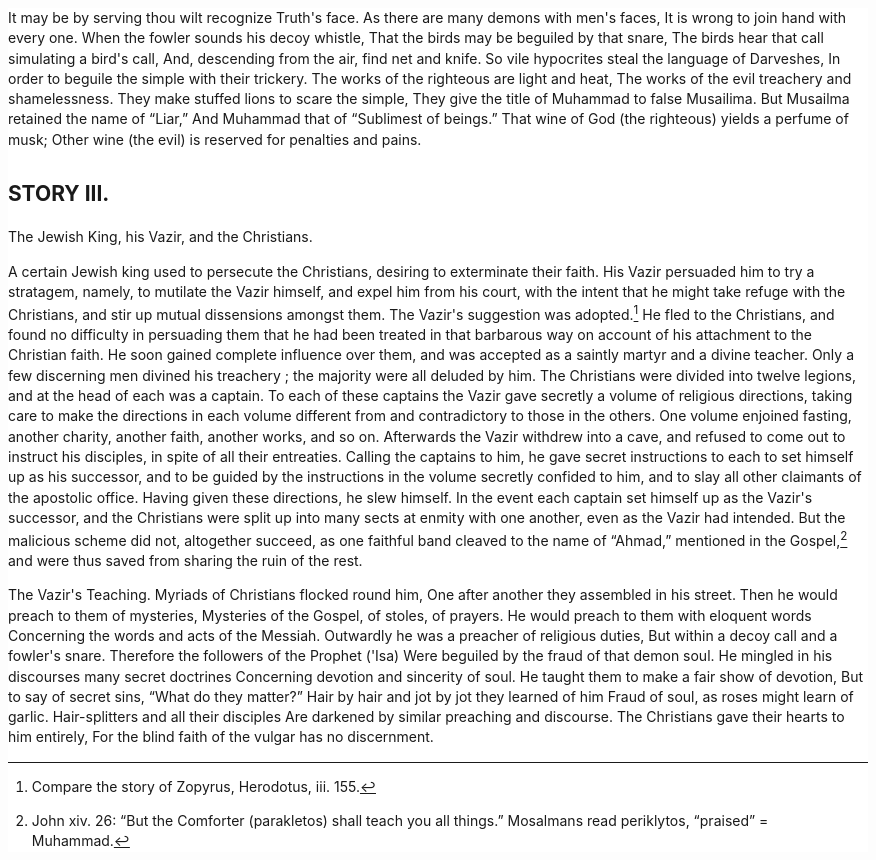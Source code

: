 It may be by serving thou wilt recognize Truth's face.
As there are many demons with men's faces,
It is wrong to join hand with every one.
When the fowler sounds his decoy whistle,
That the birds may be beguiled by that snare,
The birds hear that call simulating a bird's call,
And, descending from the air, find net and knife.
So vile hypocrites steal the language of Darveshes,
In order to beguile the simple with their trickery.
The works of the righteous are light and heat,
The works of the evil treachery and shamelessness.
They make stuffed lions to scare the simple,
They give the title of Muhammad to false Musailima.
But Musailma retained the name of “Liar,”
And Muhammad that of “Sublimest of beings.”
That wine of God (the righteous) yields a perfume of musk;
Other wine (the evil) is reserved for penalties and pains.




## STORY III.

The Jewish King, his Vazir, and the Christians.

A certain Jewish king used to persecute the Christians, desiring to exterminate their faith. His Vazir persuaded him to try a stratagem, namely, to mutilate the Vazir himself, and expel him from his court, with the intent that he might take refuge with the Christians, and stir up mutual dissensions amongst them. The Vazir's suggestion was adopted.[^3_1] He fled to the Christians, and found no difficulty in persuading them that he had been treated in that barbarous way on account of his attachment to the Christian faith. He soon gained complete influence over them, and was accepted as a saintly martyr and a divine teacher. Only a few discerning men divined his treachery ; the majority were all deluded by him. The Christians were divided into twelve legions, and at the head of each was a captain. To each of these captains the Vazir gave secretly a volume of religious directions, taking care to make the directions in each volume different from and contradictory to those in the others. One volume enjoined fasting, another charity, another faith, another works, and so on. Afterwards the Vazir withdrew into a cave, and refused to come out to instruct his disciples, in spite of all their entreaties. Calling the captains to him, he gave secret instructions to each to set himself up as his successor, and to be guided by the instructions in the volume secretly confided to him, and to slay all other claimants of the apostolic office. Having given these directions, he slew himself. In the event each captain set himself up as the Vazir's successor, and the Christians were split up into many sects at enmity with one another, even as the Vazir had intended. But the malicious scheme did not, altogether succeed, as one faithful band cleaved to the name of “Ahmad,” mentioned in the Gospel,[^3_2] and were thus saved from sharing the ruin of the rest.

The Vazir's Teaching.
Myriads of Christians flocked round him,
One after another they assembled in his street.
Then he would preach to them of mysteries,
Mysteries of the Gospel, of stoles, of prayers.
He would preach to them with eloquent words
Concerning the words and acts of the Messiah.
Outwardly he was a preacher of religious duties,
But within a decoy call and a fowler's snare.
Therefore the followers of the Prophet ('Isa)
Were beguiled by the fraud of that demon soul.
He mingled in his discourses many secret doctrines
Concerning devotion and sincerity of soul.
He taught them to make a fair show of devotion,
But to say of secret sins, “What do they matter?”
Hair by hair and jot by jot they learned of him
Fraud of soul, as roses might learn of garlic.
Hair-splitters and all their disciples
Are darkened by similar preaching and discourse.
The Christians gave their hearts to him entirely,
For the blind faith of the vulgar has no discernment.

[^p_1]: Love signifies the strong attraction that draws all creatures back to reunion with their Creator.
[^p_2]: Self-annihilation leads to eternal life in God the universal Noumenon, by whom all phenomena subsist. See Gulshan i Raz, I. 400.
[^p_3]: “Raw” and “Ripe” are terms for “Men of externals” and “Men of heart” or Mystics.
[^p_4]: Alluding to the giving of the law on Mount Sinai. Koran vii. 139.
[^p_5]: All phenomenal existences (man included) are but “veils” obscuring the face of the Divine Noumenon, the only real existence, and the moment His sustaining presence is withdrawn they at once relapse into their original nothingness. See Gulshan i Raz, I. 165.
[^p_6]: So Bernard of Clairvaux. See Gulshan i Raz, I. 435.
[^1_1]: As enjoined in Koran xviii. 23. One cannot converse with a strict Mosalman for five minutes without hearing the formula, “In sha Allah Ta'alla,” or D. V.
[^1_2]: Koran xviii. 73.
[^1_3]: Koran liv. I.
[^1_4]: There is a tradition, “I know my Lord by my Lord.”
[^1_5]: See Gulshan i Raz, I. 400. In the state of union self remains not.
[^1_6]: The Sufi is the “son of the time present,” because he is an Energumen, or passive instrument moved by the divine impulse of the moment. “The time present is a sharp sword,” because the divine impulse of the moment dominates the Energumen, and executes its decrees sharply. See Sohravardi quoted in Notices et Extraits des MSS., xii. 371 note.
[^1_7]: “When its Lord appears in glory to the Mount of existence, Existence is laid low, like the dust of the road.” Gulshan i Raz, I. 195.
[^2_1]: These are all figures and types of self-annihilation in order to the acquisition of eternal life in God.
[^3_1]: Compare the story of Zopyrus, Herodotus, iii. 155.
[^3_2]: John xiv. 26: “But the Comforter (parakletos) shall teach you all things.” Mosalmans read periklytos, “praised” = Muhammad.
[^3_3]: Dajjal, i.e., Antichrist. Sale, Prelim. Discourse, p. 57.
[^3_4]: Said of the Seven Sleepers in the cave. Koran xviii. 17; “Knower” = the Gnostic who through ecstasy beholds divine verities.
[^3_5]: This was the doctrine of the Jabriyan or extreme predestinarians.
[^3_6]: i.e.. Hide not thy light (of good works or of self-denial) under a bushel.
[^3_7]: Alluding to the doctrine of the Trinity.
[^4_1]: Koran lxxxv.
[^4_2]: Koran, xxxv. II.
[^4_3]: Sweet savour, i.e., the joy of heart experienced by the offerer of prayer when his prayer is accepted of God. See Book II. Story XVII.
[^5_1]: “Trust in God and keep your powder dry.”
[^5_2]: “Laborare est orare.”
[^5_3]: Koran ii. 341.
[^5_4]: “And He taught Adam the names of all things” (Koran ii. 29).
[^5_5]: The angels said, “We have no knowledge but what thou hast given us to know” (Koran ii. 30).
[^5_6]: See Gulshan i Raz, I. 543.
[^5_7]: Koran xviii. 17.
[^5_8]: See Gulshan i Raz, I. 575: The ocean of Reason is the same as what is elsewhere called the ocean of Being, viz., the Noumenon, or Divine substratum of all phenomenal being and thought.
[^5_9]: “Those arrows were God's, not vours” (Koran viii. 17); i.e., Man's reason proceeds from God, the “Only Real Agent.”
[^5_10]: Alluding to the “Believer's lost camel ” (Book II. Story XII., infra.). Men seek wisdom, and do not know that in themselves is the reflected wisdom of God (Gulshan i Raz, I. 435).
[^5_11]: The real Soul, i.e., the spirit which God “breathed into man” (Koran xv. 29). “In yourselves are signs; will ye not behold them?” (Koran li, 21).
[^5_12]: See Gulshan i Raz, I. 92. Mr. Mansel (Bampton Lectures, p. 49) says: “A thing can be known as that which it is only by being distinguished from that which it is not.” But the Infinite Deity ex hypothesi includes all things; so there is nothing to contrast Him with.
[^5_13]: Koran vi. 103.
[^5_14]: Koran vii. 139: “He said, ‘Thou shalt not see me.’”
[^5_15]: Koran ii. 151.
[^5_16]: See Gulshan i Raz, I. 645: All phenomena are every moment renewed by fresh effluxes of being from the Divine Noumenon.
[^5_17]: See Gulshan i Raz, I. 710.
[^6_1]: The poet's insistence on the doctrine of God being the Fa'il i Hakiki, or Only Real Agent, without whose word no being and no action can be, leads him to the question of freewill and compulsion of man's will (see Gulshan i Raz, I. 555).
[^6_2]: So Gulshan i Raz, I. 442.
[^6_3]: The leading principle of all mysticism is that, independently of sense and reason, man possesses an inward sense, or intuition, which conveys to him a knowledge of God by direct apprehension (see Gulshan i Raz. I. 431).
[^6_4]: Their wills are identified with God's will, as in the case of the saint Daquqi (infra, Book III. Story XII.)
[^6_5]: As a sign of the last day (Koran liv. 1).
[^7_1]: This is a comment on the saying of Faridu-'d-Din Attar, “Thou art a man of lusts, O fool! In dust eat blood! but if a man of heart eats poison, 'tis as honey.”
[^7_2]: See Koran xxi. 68, and Rodwell's note.
[^7_3]: This is a comment on the Hadis, “Verily Sa'd is a jealous man, and I am more jealous than he, and God is more jealous than I, and of His jealousy He prohibits 'All pollutions, both outward and inward.'” (Koran vi. 152.)
[^7_4]: This is a quotation from Hakim Sanai, and forms the text of the following discourse.
[^7_5]: See Gulshan i Raz, I. 140, and Omar Khayyam Quatr., 270.
[^7_6]: See Gulshan i Raz, I. 745: Frowns are the occultation of the Beloved by the veil of phenomena; smiles, the revelation of Absolute Being to its votaries. Sa'di (Gulistan, Book II. Story XI.) says: “The vision, of God to the pious consists of manifestation and occultation; He shows Himself, and again withdraws Himself from our sight.”
[^7_7]: Koran xv. 23.
[^7_8]: i.e., the Logos, and First Soul, upposed to be referred to in the text: “O men, fear your Lord, who hath created you from one Soul, and of him created his wife” (Koran iv. I). See Gulshan i Raz, I. 203.
[^7_9]: i.e., in his spiritual exaltation he feels himself as the Logos, where from tho whole material creation emanates.
[^8_1]: The night of his marriage with Safiyya.
[^8_2]: i.e., he is possessed by the Deity as an “Energumen,” and the Deity works these ecstatic states in him.
[^9_1]: Koran iii. 12.
[^9_2]: Koran iii. 189.
[^9_3]: Muhammad said these words to his wife, Ayisha.
[^9_4]: Compare the ancient custom of ringing bells to still thunder.
[^9_5]: Koran lxxix. 24. Pharaoh's boast.
[^9_6]: The tablet on which God writes His eternal decrees.
[^9_7]: Koran ii. 29.
[^9_8]: Koran lxxxix. 29.
[^9_9]: The Logos, the first of created beings, was afterwards embodied in Adam, the “Perfect Man,” or Microcosm.
[^9_10]: He is the “son of the time present and instant,” as said above.
[^9_11]: Koran li. 9.
[^10_1]: i.e., the Pir, or Perfect Shaikh, or Spiritual Director. So St. John of the Cross and St. Theresa enjoin obedience to the Director (Vaughan, xii. 122).
[^10_2]: See Koran xviii. 77 for the story of Moses and Khizr. It is also given in Parnell's 'Hermit.'
[^10_3]: Koran xlviii. 10.
[^12_1]: Compare the parallel passage in Gulshan i Raz, 1. 135, and the notes thereon.
[^12_2]: Cp. “Religio Medici,” Sect. 35: “Herein is divinity conformant unto philosophy, and not only generation founded on contrarieties, but also creation. God, being all things, is contrary unto nothing; out of which were made all things, and so nothing became something, and Omneity informed nullity into existence.”
[^12_3]: Koran vii. II.
[^13_1]: Koran xcix. 1-4.
[^13_2]: Blue turbans were considered a sign of hypocrisy (Hafiz, Ode 5).
[^14_1]: Koran lxii. 5.
[^14_2]: Syad Abu'l Wafa, an unlettered Kurd, found a paper with the words Bismillah upon it, and, after spending the night in prayer, found himself able to understand Arabic (Luck-now Commentator).
[^15_1]: Koran xxxiii. 53.
[^15_2]: Koran ii. 2.
[^15_3]: i.e., the Prophet.
[^15_4]: Koran xviii. 110.
[^15_5]: Koran xx. 4.
[^15_6]: i.e., the vestibule of the house.
[^15_7]: Koran xxxvi. 53.
[^16_1]: i,e., why is the rule “an eye for an eye” enjoined in the Koran, ii. 173?
[^16_2]: Koran ii, 100.
[^16_3]: Alluding to the “water of life” in the land of darkness discovered by Khizr.
[^16_4]: Koran iii. 6.
[^e_1]: Muhammadans think the forbidden fruit to have been wheat.
[^e_2]: The descending node of the moon (see Gulshan i Raz, I. 233).